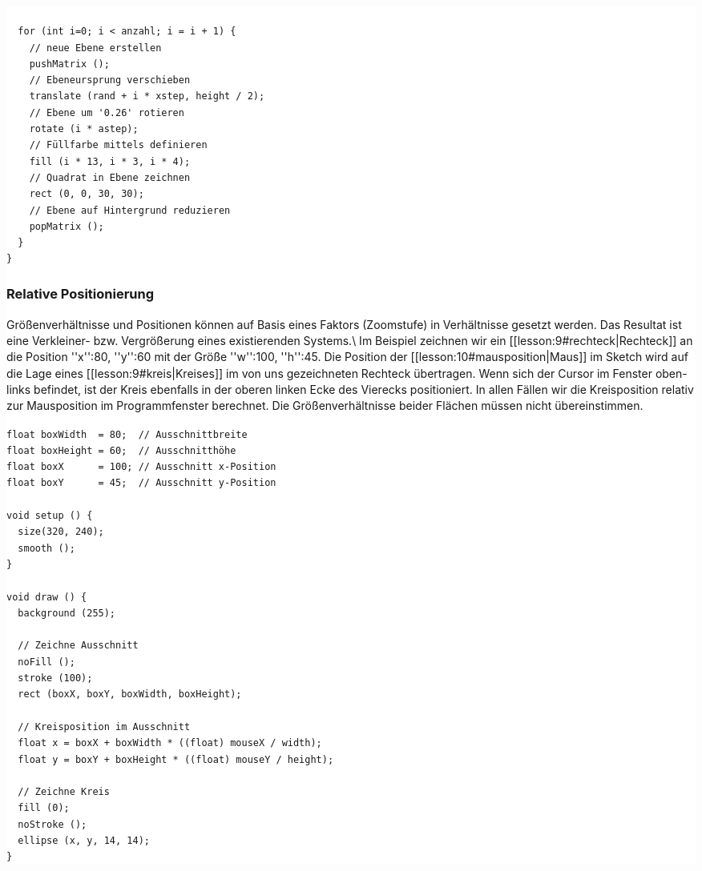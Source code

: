 ```processing
  
  for (int i=0; i < anzahl; i = i + 1) {
    // neue Ebene erstellen
    pushMatrix ();
    // Ebeneursprung verschieben
    translate (rand + i * xstep, height / 2);
    // Ebene um '0.26' rotieren
    rotate (i * astep);
    // Füllfarbe mittels definieren
    fill (i * 13, i * 3, i * 4);
    // Quadrat in Ebene zeichnen
    rect (0, 0, 30, 30);
    // Ebene auf Hintergrund reduzieren
    popMatrix ();
  }
}
```

### Relative Positionierung
Größenverhältnisse und Positionen können auf Basis eines Faktors (Zoomstufe) in Verhältnisse gesetzt werden. Das Resultat ist eine Verkleiner- bzw. Vergrößerung eines existierenden Systems.\\ 
Im Beispiel zeichnen wir ein [[lesson:9#rechteck|Rechteck]] an die Position ''x'':80, ''y'':60 mit der Größe ''w'':100, ''h'':45. Die Position der [[lesson:10#mausposition|Maus]] im Sketch wird auf die Lage eines [[lesson:9#kreis|Kreises]] im von uns gezeichneten Rechteck übertragen. Wenn sich der Cursor im Fenster oben-links befindet, ist der Kreis ebenfalls in der oberen linken Ecke des Vierecks positioniert. In allen Fällen wir die Kreisposition relativ zur Mausposition im Programmfenster berechnet. Die Größenverhältnisse beider Flächen müssen nicht übereinstimmen.
```processing
float boxWidth  = 80;  // Ausschnittbreite
float boxHeight = 60;  // Ausschnitthöhe
float boxX      = 100; // Ausschnitt x-Position
float boxY      = 45;  // Ausschnitt y-Position

void setup () {
  size(320, 240);
  smooth ();
}

void draw () {
  background (255);
  
  // Zeichne Ausschnitt
  noFill ();
  stroke (100);
  rect (boxX, boxY, boxWidth, boxHeight);
  
  // Kreisposition im Ausschnitt
  float x = boxX + boxWidth * ((float) mouseX / width);
  float y = boxY + boxHeight * ((float) mouseY / height);
  
  // Zeichne Kreis
  fill (0);
  noStroke ();
  ellipse (x, y, 14, 14);
}
```
